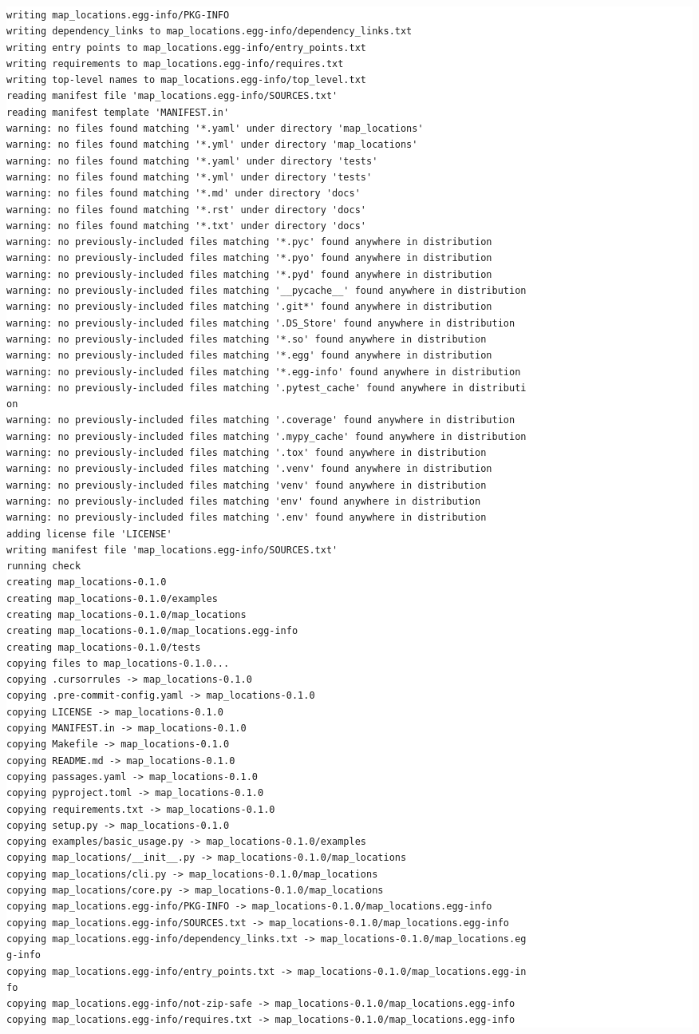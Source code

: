 ```
writing map_locations.egg-info/PKG-INFO
writing dependency_links to map_locations.egg-info/dependency_links.txt
writing entry points to map_locations.egg-info/entry_points.txt
writing requirements to map_locations.egg-info/requires.txt
writing top-level names to map_locations.egg-info/top_level.txt
reading manifest file 'map_locations.egg-info/SOURCES.txt'
reading manifest template 'MANIFEST.in'
warning: no files found matching '*.yaml' under directory 'map_locations'
warning: no files found matching '*.yml' under directory 'map_locations'
warning: no files found matching '*.yaml' under directory 'tests'
warning: no files found matching '*.yml' under directory 'tests'
warning: no files found matching '*.md' under directory 'docs'
warning: no files found matching '*.rst' under directory 'docs'
warning: no files found matching '*.txt' under directory 'docs'
warning: no previously-included files matching '*.pyc' found anywhere in distribution
warning: no previously-included files matching '*.pyo' found anywhere in distribution
warning: no previously-included files matching '*.pyd' found anywhere in distribution
warning: no previously-included files matching '__pycache__' found anywhere in distribution
warning: no previously-included files matching '.git*' found anywhere in distribution
warning: no previously-included files matching '.DS_Store' found anywhere in distribution
warning: no previously-included files matching '*.so' found anywhere in distribution
warning: no previously-included files matching '*.egg' found anywhere in distribution
warning: no previously-included files matching '*.egg-info' found anywhere in distribution
warning: no previously-included files matching '.pytest_cache' found anywhere in distributi
on
warning: no previously-included files matching '.coverage' found anywhere in distribution
warning: no previously-included files matching '.mypy_cache' found anywhere in distribution
warning: no previously-included files matching '.tox' found anywhere in distribution
warning: no previously-included files matching '.venv' found anywhere in distribution
warning: no previously-included files matching 'venv' found anywhere in distribution
warning: no previously-included files matching 'env' found anywhere in distribution
warning: no previously-included files matching '.env' found anywhere in distribution
adding license file 'LICENSE'
writing manifest file 'map_locations.egg-info/SOURCES.txt'
running check
creating map_locations-0.1.0
creating map_locations-0.1.0/examples
creating map_locations-0.1.0/map_locations
creating map_locations-0.1.0/map_locations.egg-info
creating map_locations-0.1.0/tests
copying files to map_locations-0.1.0...
copying .cursorrules -> map_locations-0.1.0
copying .pre-commit-config.yaml -> map_locations-0.1.0
copying LICENSE -> map_locations-0.1.0
copying MANIFEST.in -> map_locations-0.1.0
copying Makefile -> map_locations-0.1.0
copying README.md -> map_locations-0.1.0
copying passages.yaml -> map_locations-0.1.0
copying pyproject.toml -> map_locations-0.1.0
copying requirements.txt -> map_locations-0.1.0
copying setup.py -> map_locations-0.1.0
copying examples/basic_usage.py -> map_locations-0.1.0/examples
copying map_locations/__init__.py -> map_locations-0.1.0/map_locations
copying map_locations/cli.py -> map_locations-0.1.0/map_locations
copying map_locations/core.py -> map_locations-0.1.0/map_locations
copying map_locations.egg-info/PKG-INFO -> map_locations-0.1.0/map_locations.egg-info
copying map_locations.egg-info/SOURCES.txt -> map_locations-0.1.0/map_locations.egg-info
copying map_locations.egg-info/dependency_links.txt -> map_locations-0.1.0/map_locations.eg
g-info
copying map_locations.egg-info/entry_points.txt -> map_locations-0.1.0/map_locations.egg-in
fo
copying map_locations.egg-info/not-zip-safe -> map_locations-0.1.0/map_locations.egg-info
copying map_locations.egg-info/requires.txt -> map_locations-0.1.0/map_locations.egg-info
```